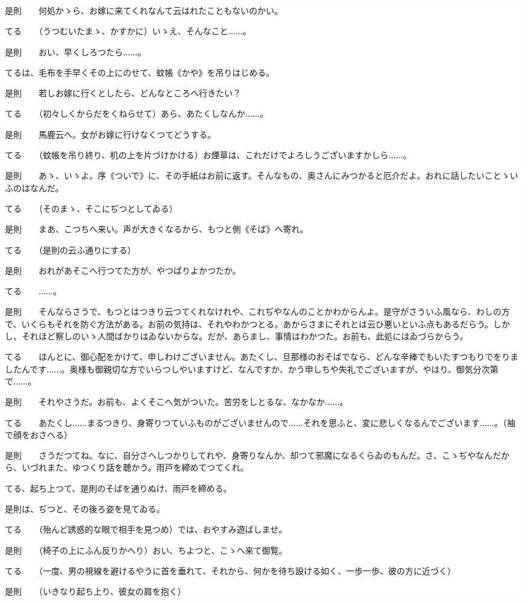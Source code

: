 



是則　　何処かゝら、お嫁に来てくれなんて云はれたこともないのかい。

てる　　（うつむいたまゝ、かすかに）いゝえ、そんなこと……。

是則　　おい、早くしろつたら……。




てるは、毛布を手早くその上にのせて、蚊帳《かや》を吊りはじめる。





是則　　若しお嫁に行くとしたら、どんなところへ行きたい？

てる　　（初々しくからだをくねらせて）あら、あたくしなんか……。

是則　　馬鹿云へ。女がお嫁に行けなくつてどうする。

てる　　（蚊帳を吊り終り、机の上を片づけかける）お煙草は、これだけでよろしうございますかしら……。

是則　　あゝ、いゝよ。序《ついで》に、その手紙はお前に返す。そんなもの、奥さんにみつかると厄介だよ。おれに話したいことゝいふのはなんだ。

てる　　（そのまゝ、そこにぢつとしてゐる）

是則　　まあ、こつちへ来い。声が大きくなるから、もつと側《そば》へ寄れ。

てる　　（是則の云ふ通りにする）

是則　　おれがあそこへ行つてた方が、やつぱりよかつたか。

てる　　……。

是則　　そんならさうで、もつとはつきり云つてくれなけれや、これぢやなんのことかわからんよ。是守がさういふ風なら、わしの方で、いくらもそれを防ぐ方法がある。お前の気持は、それやわかつとる。あからさまにそれとは云ひ悪いといふ点もあるだらう。しかし、それほど察しのいゝ人間ばかりはゐないからな。だが、あらまし、事情はわかつた。お前も、此処にはゐづらからう。

てる　　ほんとに、御心配をかけて、申しわけございません。あたくし、旦那様のおそばでなら、どんな辛棒でもいたすつもりでをりましたんです……。奥様も御親切な方でいらつしやいますけど、なんですか、かう申しちや失礼でございますが、やはり、御気分次第で……。

是則　　それやさうだ。お前も、よくそこへ気がついた。苦労をしとるな、なかなか……。

てる　　あたくし……まるつきり、身寄りつていふものがございませんので……それを思ふと、変に悲しくなるんでございます……。（袖で顔をおさへる）

是則　　さうだつてね。なに、自分さへしつかりしてれや、身寄りなんか、却つて邪魔になるくらゐのもんだ。さ、こゝぢやなんだから、いづれまた、ゆつくり話を聴かう。雨戸を締めてつてくれ。




てる、起ち上つて、是則のそばを通りぬけ、雨戸を締める。

是則は、ぢつと、その後ろ姿を見てゐる。





てる　　（殆んど誘惑的な眼で相手を見つめ）では、おやすみ遊ばしませ。

是則　　（椅子の上にふん反りかへり）おい、ちよつと、こゝへ来て御覧。

てる　　（一度、男の視線を避けるやうに首を垂れて、それから、何かを待ち設ける如く、一歩一歩、彼の方に近づく）

是則　　（いきなり起ち上り、彼女の肩を抱く）
